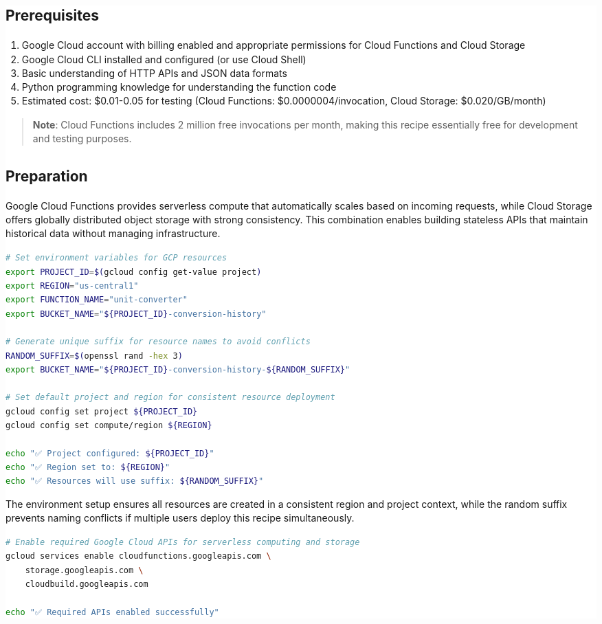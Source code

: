```mermaid
```

## Prerequisites

1. Google Cloud account with billing enabled and appropriate permissions for Cloud Functions and Cloud Storage
2. Google Cloud CLI installed and configured (or use Cloud Shell)
3. Basic understanding of HTTP APIs and JSON data formats
4. Python programming knowledge for understanding the function code
5. Estimated cost: $0.01-0.05 for testing (Cloud Functions: $0.0000004/invocation, Cloud Storage: $0.020/GB/month)

> **Note**: Cloud Functions includes 2 million free invocations per month, making this recipe essentially free for development and testing purposes.

## Preparation

Google Cloud Functions provides serverless compute that automatically scales based on incoming requests, while Cloud Storage offers globally distributed object storage with strong consistency. This combination enables building stateless APIs that maintain historical data without managing infrastructure.

```bash
# Set environment variables for GCP resources
export PROJECT_ID=$(gcloud config get-value project)
export REGION="us-central1"
export FUNCTION_NAME="unit-converter"
export BUCKET_NAME="${PROJECT_ID}-conversion-history"

# Generate unique suffix for resource names to avoid conflicts
RANDOM_SUFFIX=$(openssl rand -hex 3)
export BUCKET_NAME="${PROJECT_ID}-conversion-history-${RANDOM_SUFFIX}"

# Set default project and region for consistent resource deployment
gcloud config set project ${PROJECT_ID}
gcloud config set compute/region ${REGION}

echo "✅ Project configured: ${PROJECT_ID}"
echo "✅ Region set to: ${REGION}"
echo "✅ Resources will use suffix: ${RANDOM_SUFFIX}"
```

The environment setup ensures all resources are created in a consistent region and project context, while the random suffix prevents naming conflicts if multiple users deploy this recipe simultaneously.

```bash
# Enable required Google Cloud APIs for serverless computing and storage
gcloud services enable cloudfunctions.googleapis.com \
    storage.googleapis.com \
    cloudbuild.googleapis.com

echo "✅ Required APIs enabled successfully"
```
